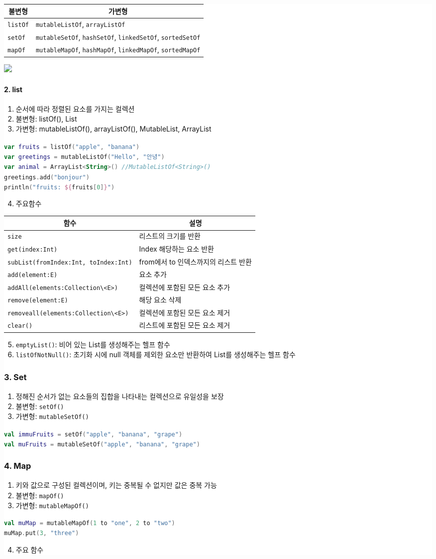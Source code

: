 | 불변형      | 가변형                                                       |
| -------- | --------------------------------------------------------- |
| `listOf` | `mutableListOf`, `arrayListOf`                            |
| `setOf`  | `mutableSetOf`, `hashSetOf`, `linkedSetOf`, `sortedSetOf` |
| `mapOf`  | `mutableMapOf`, `hashMapOf`, `linkedMapOf`, `sortedMapOf` |
![](../../241030_1.png)
#### 2. list
1. 순서에 따라 정렬된 요소를 가지는 컬렉션
2. 불변형: listOf(), List
3. 가변형: mutableListOf(), arrayListOf(), MutableList, ArrayList
```kotlin
var fruits = listOf("apple", "banana")
var greetings = mutableListOf("Hello", "안녕")
var animal = ArrayList<String>() //MutableListOf<String>()
greetings.add("bonjour")
println("fruits: ${fruits[0]}")
```
4. 주요함수

| 함수                                    | 설명                      |
| ------------------------------------- | ----------------------- |
| `size`                                | 리스트의 크기를 반환             |
| `get(index:Int)`                      | Index 해당하는 요소 반환        |
| `subList(fromIndex:Int, toIndex:Int)` | from에서 to 인덱스까지의 리스트 반환 |
| `add(element:E)`                      | 요소 추가                   |
| `addAll(elements:Collection\<E>)`     | 컬렉션에 포함된 모든 요소 추가       |
| `remove(element:E)`                   | 해당 요소 삭제                |
| `removeall(elements:Collection\<E>)`  | 컬렉션에 포함된 모든 요소 제거       |
| `clear()`                             | 리스트에 포함된 모든 요소 제거       |
5. `emptyList()`: 비어 있는 List를 생성해주는 헬프 함수
6. `listOfNotNull()`: 초기화 시에 null 객체를 제외한 요소만 반환하여 List를 생성해주는 헬프 함수
### 3. Set
1. 정해진 순서가 없는 요소들의 집합을 나타내는 컬렉션으로 유일성을 보장
2. 불변형: `setOf()`
3. 가변형: `mutableSetOf()`
```kotlin
val immuFruits = setOf("apple", "banana", "grape")
val muFruits = mutableSetOf("apple", "banana", "grape")
```
### 4. Map
1. 키와 값으로 구성된 컬렉션이며, 키는 중복될 수 없지만 값은 중복 가능
2. 불변형: `mapOf()`
3. 가변형: `mutableMapOf()`
```kotlin
val muMap = mutableMapOf(1 to "one", 2 to "two")
muMap.put(3, "three")
```
4. 주요 함수
